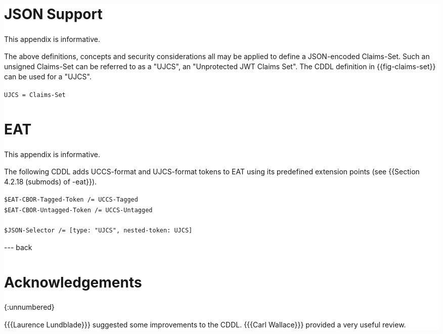 


# JSON Support

This appendix is informative.

The above definitions, concepts and security considerations all may be applied to define a JSON-encoded Claims-Set.
Such an unsigned Claims-Set can be referred to as a "UJCS", an "Unprotected JWT Claims Set".
The CDDL definition in {{fig-claims-set}} can be used for a "UJCS".

~~~ cddl
UJCS = Claims-Set
~~~

# EAT

This appendix is informative.

The following CDDL adds UCCS-format and UJCS-format tokens to EAT using its predefined extension points (see {{Section 4.2.18 (submods) of -eat}}).

~~~ cddl
$EAT-CBOR-Tagged-Token /= UCCS-Tagged
$EAT-CBOR-Untagged-Token /= UCCS-Untagged

$JSON-Selector /= [type: "UJCS", nested-token: UJCS]
~~~

--- back

Acknowledgements
================
{:unnumbered}

{{{Laurence Lundblade}}} suggested some improvements to the CDDL.
{{{Carl Wallace}}} provided a very useful review.


[^cpa]: RFC-Editor: This document uses the CPA (code point allocation)
[^tbd]: RFC editor: please replace TBD601 by the number actually
[^cpa601]: RFC-Editor: This document uses the CPA (code point allocation)